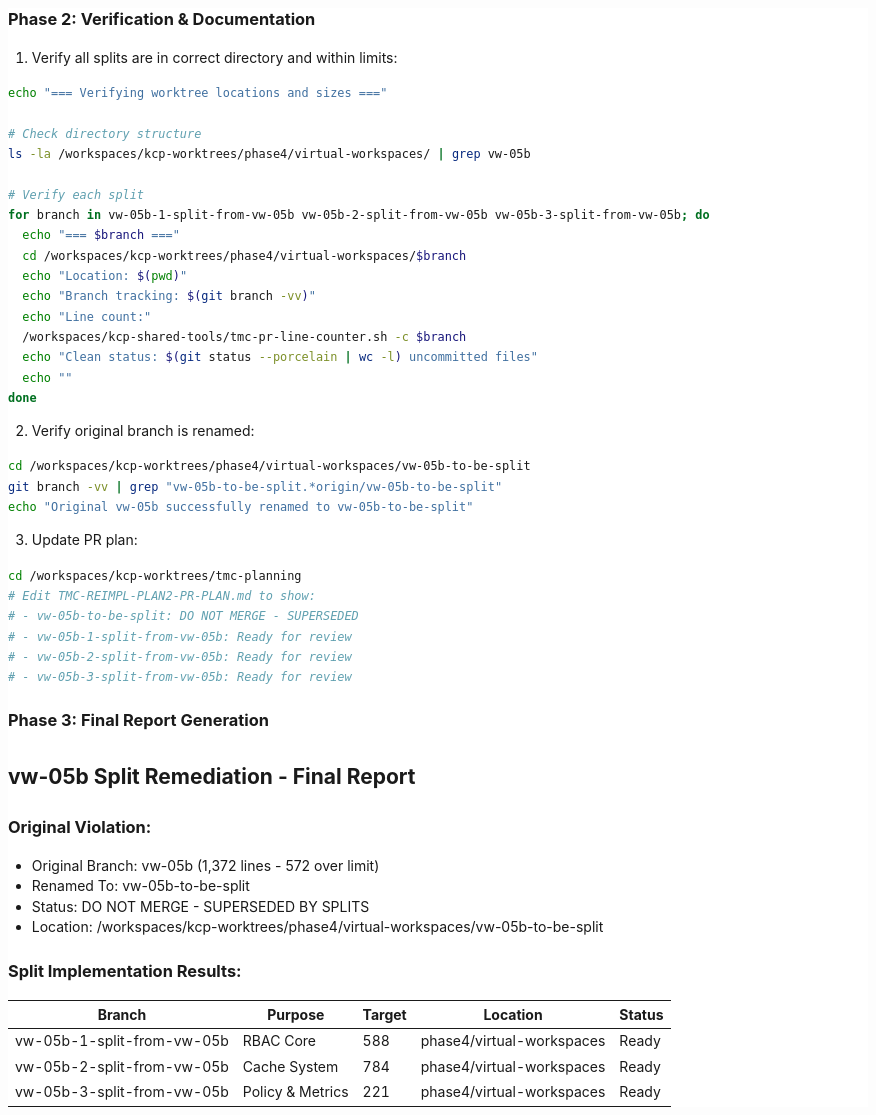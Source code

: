 ### Phase 2: Verification & Documentation

1. Verify all splits are in correct directory and within limits:
```bash
echo "=== Verifying worktree locations and sizes ==="

# Check directory structure
ls -la /workspaces/kcp-worktrees/phase4/virtual-workspaces/ | grep vw-05b

# Verify each split
for branch in vw-05b-1-split-from-vw-05b vw-05b-2-split-from-vw-05b vw-05b-3-split-from-vw-05b; do
  echo "=== $branch ==="
  cd /workspaces/kcp-worktrees/phase4/virtual-workspaces/$branch
  echo "Location: $(pwd)"
  echo "Branch tracking: $(git branch -vv)"
  echo "Line count:"
  /workspaces/kcp-shared-tools/tmc-pr-line-counter.sh -c $branch
  echo "Clean status: $(git status --porcelain | wc -l) uncommitted files"
  echo ""
done
```

2. Verify original branch is renamed:
```bash
cd /workspaces/kcp-worktrees/phase4/virtual-workspaces/vw-05b-to-be-split
git branch -vv | grep "vw-05b-to-be-split.*origin/vw-05b-to-be-split"
echo "Original vw-05b successfully renamed to vw-05b-to-be-split"
```

3. Update PR plan:
```bash
cd /workspaces/kcp-worktrees/tmc-planning
# Edit TMC-REIMPL-PLAN2-PR-PLAN.md to show:
# - vw-05b-to-be-split: DO NOT MERGE - SUPERSEDED
# - vw-05b-1-split-from-vw-05b: Ready for review
# - vw-05b-2-split-from-vw-05b: Ready for review
# - vw-05b-3-split-from-vw-05b: Ready for review
```

### Phase 3: Final Report Generation

## vw-05b Split Remediation - Final Report

### Original Violation:
- Original Branch: vw-05b (1,372 lines - 572 over limit)
- Renamed To: vw-05b-to-be-split
- Status: DO NOT MERGE - SUPERSEDED BY SPLITS
- Location: /workspaces/kcp-worktrees/phase4/virtual-workspaces/vw-05b-to-be-split

### Split Implementation Results:
| Branch | Purpose | Target | Location | Status |
|--------|---------|--------|----------|--------|
| vw-05b-1-split-from-vw-05b | RBAC Core | 588 | phase4/virtual-workspaces | Ready |
| vw-05b-2-split-from-vw-05b | Cache System | 784 | phase4/virtual-workspaces | Ready |
| vw-05b-3-split-from-vw-05b | Policy & Metrics | 221 | phase4/virtual-workspaces | Ready |
